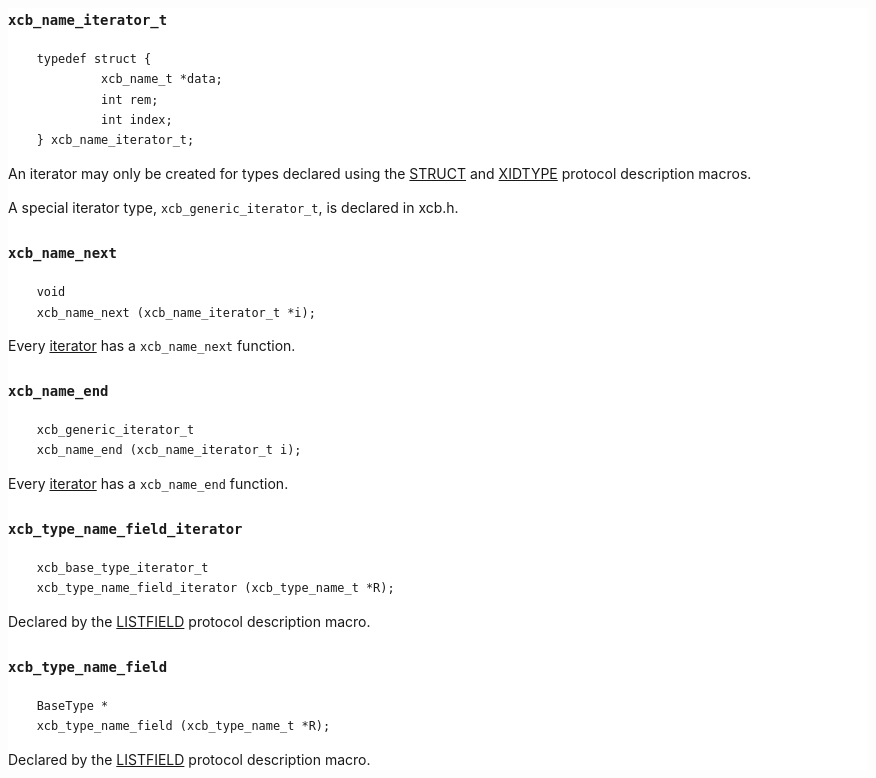 

### `xcb_name_iterator_t`

```
    typedef struct {
             xcb_name_t *data;
             int rem;
             int index;
    } xcb_name_iterator_t;
```

An iterator may only be created for types declared using the [STRUCT](https://xcb.freedesktop.org/XmlXcb/#STRUCT) and [XIDTYPE](https://xcb.freedesktop.org/XmlXcb/#XIDTYPE) protocol description macros.

A special iterator type, `xcb_generic_iterator_t`, is declared in xcb.h.

### `xcb_name_next`

```
    void
    xcb_name_next (xcb_name_iterator_t *i);
```

Every [iterator](https://xcb.freedesktop.org/ProtocolStubApi/#xcb_name_iterator_t) has a `xcb_name_next` function.

### `xcb_name_end`

```
    xcb_generic_iterator_t
    xcb_name_end (xcb_name_iterator_t i);
```

Every [iterator](https://xcb.freedesktop.org/ProtocolStubApi/#xcb_name_iterator_t) has a `xcb_name_end` function.

### `xcb_type_name_field_iterator`

```
    xcb_base_type_iterator_t
    xcb_type_name_field_iterator (xcb_type_name_t *R);
```

Declared by the [LISTFIELD](https://xcb.freedesktop.org/XmlXcb/#LISTFIELD) protocol description macro.

### `xcb_type_name_field`

```
    BaseType *
    xcb_type_name_field (xcb_type_name_t *R);
```

Declared by the [LISTFIELD](https://xcb.freedesktop.org/XmlXcb/#LISTFIELD) protocol description macro.
